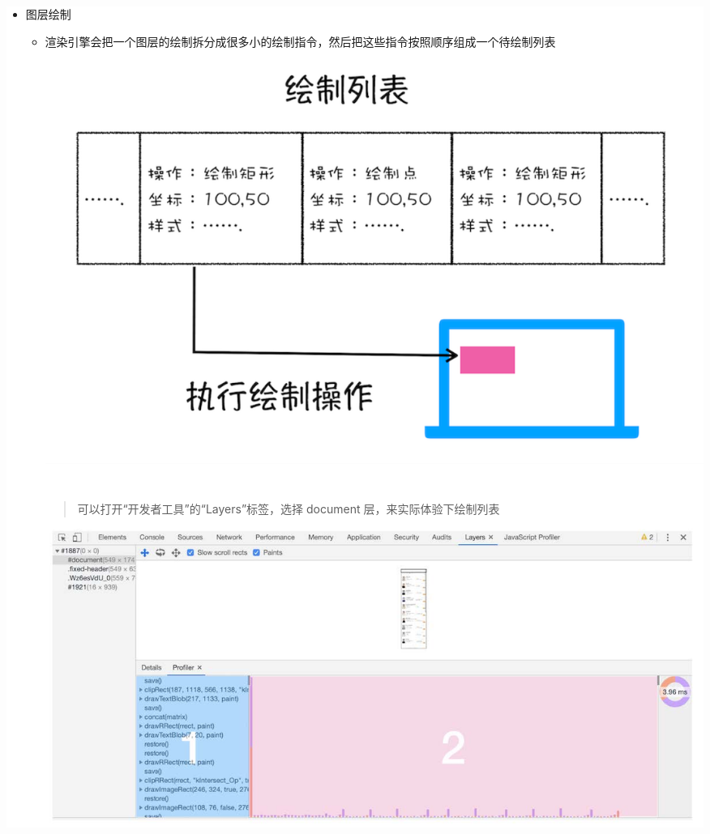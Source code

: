 - 图层绘制

  - 渲染引擎会把一个图层的绘制拆分成很多小的绘制指令，然后把这些指令按照顺序组成一个待绘制列表

    ![绘制列表](../imgs/browser/绘制列表.png)

    > 可以打开“开发者工具”的“Layers”标签，选择 document 层，来实际体验下绘制列表

    ![⼀个图层的绘制列表](../imgs/browser/⼀个图层的绘制列表.jpg)
